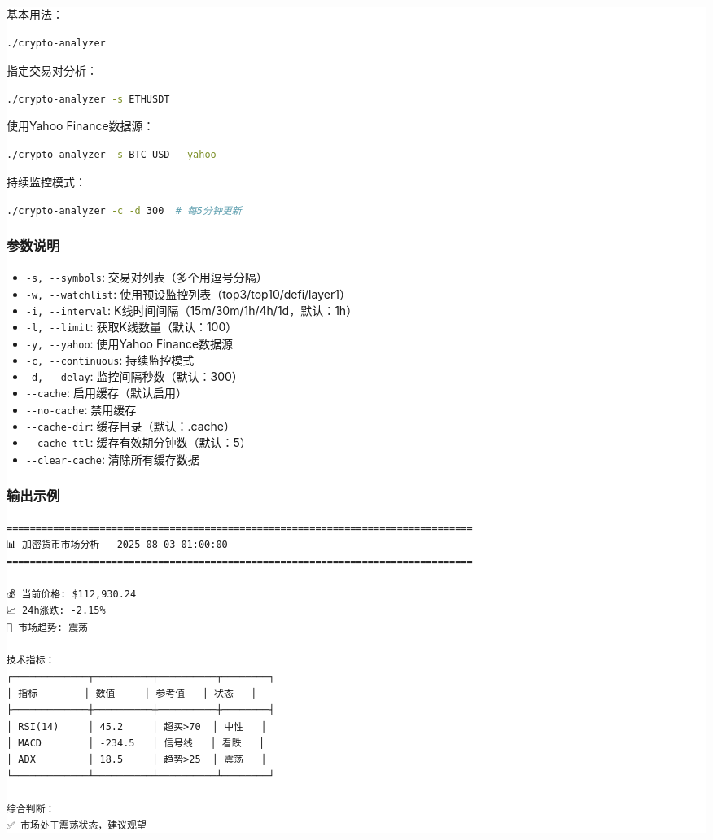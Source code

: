 基本用法：
```bash
./crypto-analyzer
```

指定交易对分析：
```bash
./crypto-analyzer -s ETHUSDT
```

使用Yahoo Finance数据源：
```bash
./crypto-analyzer -s BTC-USD --yahoo
```

持续监控模式：
```bash
./crypto-analyzer -c -d 300  # 每5分钟更新
```

### 参数说明
- `-s, --symbols`: 交易对列表（多个用逗号分隔）
- `-w, --watchlist`: 使用预设监控列表（top3/top10/defi/layer1）
- `-i, --interval`: K线时间间隔（15m/30m/1h/4h/1d，默认：1h）
- `-l, --limit`: 获取K线数量（默认：100）
- `-y, --yahoo`: 使用Yahoo Finance数据源
- `-c, --continuous`: 持续监控模式
- `-d, --delay`: 监控间隔秒数（默认：300）
- `--cache`: 启用缓存（默认启用）
- `--no-cache`: 禁用缓存
- `--cache-dir`: 缓存目录（默认：.cache）
- `--cache-ttl`: 缓存有效期分钟数（默认：5）
- `--clear-cache`: 清除所有缓存数据

### 输出示例
```
================================================================================
📊 加密货币市场分析 - 2025-08-03 01:00:00
================================================================================

💰 当前价格: $112,930.24
📈 24h涨跌: -2.15%
💎 市场趋势: 震荡

技术指标：
┌─────────────┬──────────┬──────────┬────────┐
│ 指标        │ 数值     │ 参考值   │ 状态   │
├─────────────┼──────────┼──────────┼────────┤
│ RSI(14)     │ 45.2     │ 超买>70  │ 中性   │
│ MACD        │ -234.5   │ 信号线   │ 看跌   │
│ ADX         │ 18.5     │ 趋势>25  │ 震荡   │
└─────────────┴──────────┴──────────┴────────┘

综合判断：
✅ 市场处于震荡状态，建议观望
```
